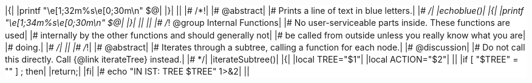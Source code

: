 |{|
|printf "\e[1;32m%s\e[0;30m\n" $@|
|}|
||
|# /*!|
|#     @abstract|
|#         Prints a line of text in blue letters.|
|#  */|
|echoblue()|
|{|
|printf "\e[1;34m%s\e[0;30m\n" $@|
|}|
||
||
|# /*! @group Internal Functions|
|#         No user-serviceable parts inside.  These functions are used|
|#         internally by the other functions and should generally not|
|#         be called from outside unless you really know what you are|
|#         doing.|
|#  */|
||
|# /*!|
|#     @abstract|
|#         Iterates through a subtree, calling a function for each node.|
|#     @discussion|
|#         Do not call this directly.  Call {@link iterateTree} instead.|
|#  */|
|iterateSubtree()|
|{|
|local TREE="$1"|
|local ACTION="$2"|
||
|if [ "$TREE" = "" ] ; then|
|return;|
|fi|
|# echo "IN IST: TREE $TREE" 1>&2|
||